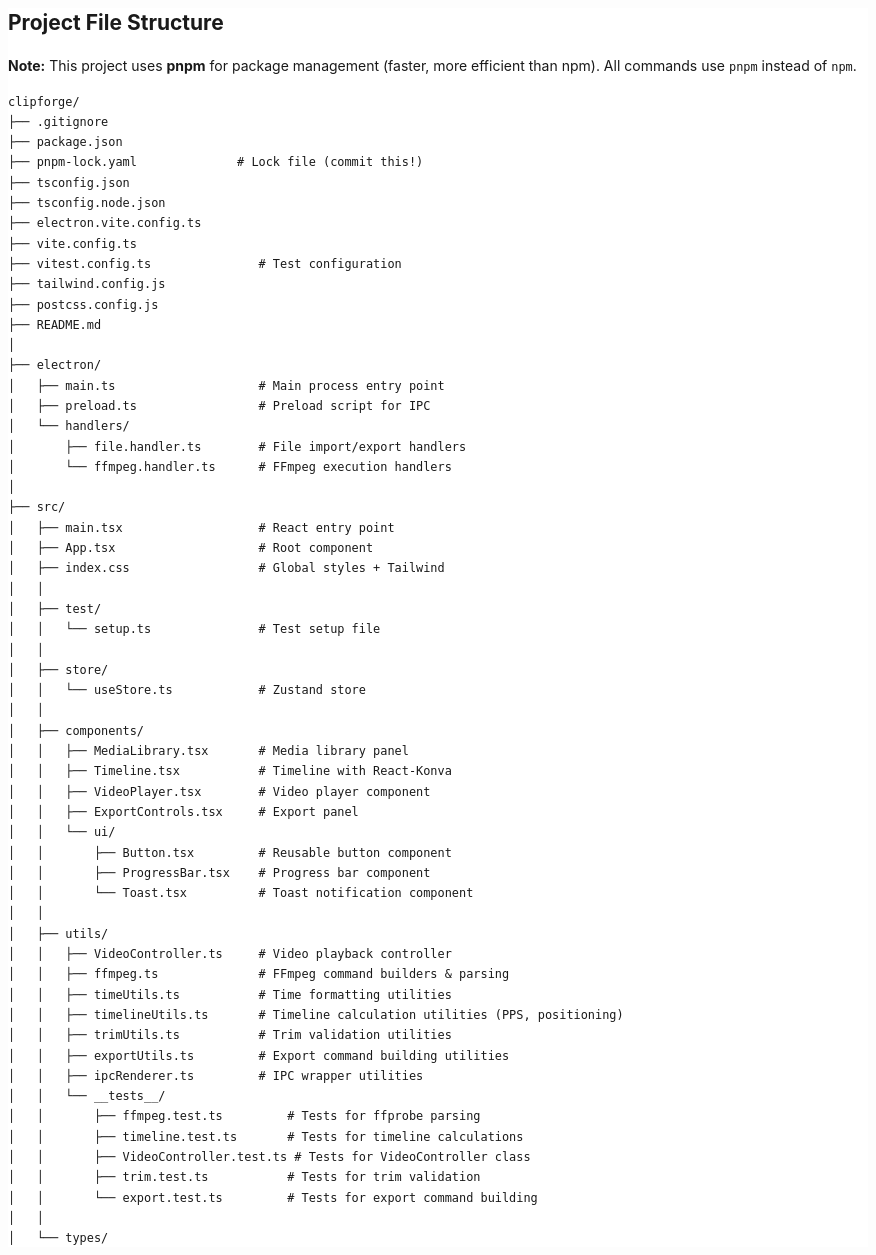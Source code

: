 
## Project File Structure

**Note:** This project uses **pnpm** for package management (faster, more efficient than npm). All commands use `pnpm` instead of `npm`.

```
clipforge/
├── .gitignore
├── package.json
├── pnpm-lock.yaml              # Lock file (commit this!)
├── tsconfig.json
├── tsconfig.node.json
├── electron.vite.config.ts
├── vite.config.ts
├── vitest.config.ts               # Test configuration
├── tailwind.config.js
├── postcss.config.js
├── README.md
│
├── electron/
│   ├── main.ts                    # Main process entry point
│   ├── preload.ts                 # Preload script for IPC
│   └── handlers/
│       ├── file.handler.ts        # File import/export handlers
│       └── ffmpeg.handler.ts      # FFmpeg execution handlers
│
├── src/
│   ├── main.tsx                   # React entry point
│   ├── App.tsx                    # Root component
│   ├── index.css                  # Global styles + Tailwind
│   │
│   ├── test/
│   │   └── setup.ts               # Test setup file
│   │
│   ├── store/
│   │   └── useStore.ts            # Zustand store
│   │
│   ├── components/
│   │   ├── MediaLibrary.tsx       # Media library panel
│   │   ├── Timeline.tsx           # Timeline with React-Konva
│   │   ├── VideoPlayer.tsx        # Video player component
│   │   ├── ExportControls.tsx     # Export panel
│   │   └── ui/
│   │       ├── Button.tsx         # Reusable button component
│   │       ├── ProgressBar.tsx    # Progress bar component
│   │       └── Toast.tsx          # Toast notification component
│   │
│   ├── utils/
│   │   ├── VideoController.ts     # Video playback controller
│   │   ├── ffmpeg.ts              # FFmpeg command builders & parsing
│   │   ├── timeUtils.ts           # Time formatting utilities
│   │   ├── timelineUtils.ts       # Timeline calculation utilities (PPS, positioning)
│   │   ├── trimUtils.ts           # Trim validation utilities
│   │   ├── exportUtils.ts         # Export command building utilities
│   │   ├── ipcRenderer.ts         # IPC wrapper utilities
│   │   └── __tests__/
│   │       ├── ffmpeg.test.ts         # Tests for ffprobe parsing
│   │       ├── timeline.test.ts       # Tests for timeline calculations
│   │       ├── VideoController.test.ts # Tests for VideoController class
│   │       ├── trim.test.ts           # Tests for trim validation
│   │       └── export.test.ts         # Tests for export command building
│   │
│   └── types/
```